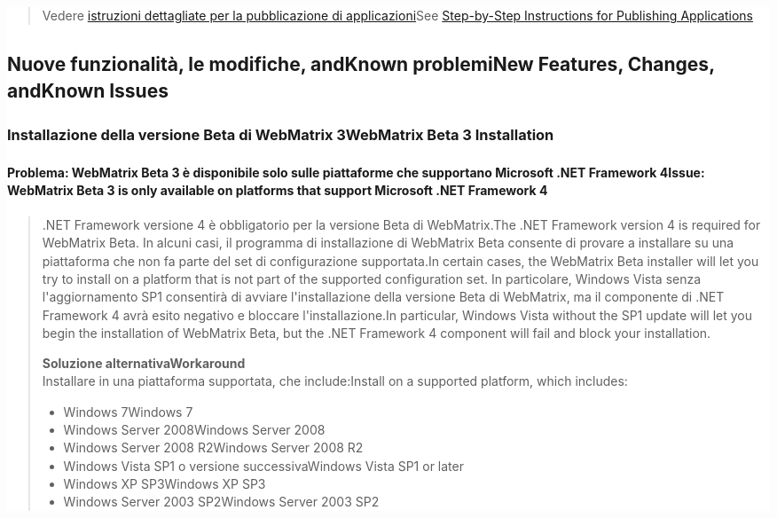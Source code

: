 > <span data-ttu-id="a58a3-127">Vedere [istruzioni dettagliate per la pubblicazione di applicazioni](https://go.microsoft.com/fwlink/?LinkID=196149)</span><span class="sxs-lookup"><span data-stu-id="a58a3-127">See [Step-by-Step Instructions for Publishing Applications](https://go.microsoft.com/fwlink/?LinkID=196149)</span></span>


<a id="Known_Issues"></a>

## <a name="new-features-changes-andknown-issues"></a><span data-ttu-id="a58a3-128">Nuove funzionalità, le modifiche, andKnown problemi</span><span class="sxs-lookup"><span data-stu-id="a58a3-128">New Features, Changes, andKnown Issues</span></span>

<a id="Known_Issues_Installation"></a>

### <a name="webmatrix-beta-3-installation"></a><span data-ttu-id="a58a3-129">Installazione della versione Beta di WebMatrix 3</span><span class="sxs-lookup"><span data-stu-id="a58a3-129">WebMatrix Beta 3 Installation</span></span>

#### <a name="issue-webmatrix-beta-3-is-only-available-on-platforms-that-support-microsoft-net-framework-4"></a><span data-ttu-id="a58a3-130">Problema: WebMatrix Beta 3 è disponibile solo sulle piattaforme che supportano Microsoft .NET Framework 4</span><span class="sxs-lookup"><span data-stu-id="a58a3-130">Issue: WebMatrix Beta 3 is only available on platforms that support Microsoft .NET Framework 4</span></span>

> <span data-ttu-id="a58a3-131">.NET Framework versione 4 è obbligatorio per la versione Beta di WebMatrix.</span><span class="sxs-lookup"><span data-stu-id="a58a3-131">The .NET Framework version 4 is required for WebMatrix Beta.</span></span> <span data-ttu-id="a58a3-132">In alcuni casi, il programma di installazione di WebMatrix Beta consente di provare a installare su una piattaforma che non fa parte del set di configurazione supportata.</span><span class="sxs-lookup"><span data-stu-id="a58a3-132">In certain cases, the WebMatrix Beta installer will let you try to install on a platform that is not part of the supported configuration set.</span></span> <span data-ttu-id="a58a3-133">In particolare, Windows Vista senza l'aggiornamento SP1 consentirà di avviare l'installazione della versione Beta di WebMatrix, ma il componente di .NET Framework 4 avrà esito negativo e bloccare l'installazione.</span><span class="sxs-lookup"><span data-stu-id="a58a3-133">In particular, Windows Vista without the SP1 update will let you begin the installation of WebMatrix Beta, but the .NET Framework 4 component will fail and block your installation.</span></span>
> 
> <span data-ttu-id="a58a3-134">**Soluzione alternativa**</span><span class="sxs-lookup"><span data-stu-id="a58a3-134">**Workaround**</span></span>  
> <span data-ttu-id="a58a3-135">Installare in una piattaforma supportata, che include:</span><span class="sxs-lookup"><span data-stu-id="a58a3-135">Install on a supported platform, which includes:</span></span>
> 
> - <span data-ttu-id="a58a3-136">Windows 7</span><span class="sxs-lookup"><span data-stu-id="a58a3-136">Windows 7</span></span>
> - <span data-ttu-id="a58a3-137">Windows Server 2008</span><span class="sxs-lookup"><span data-stu-id="a58a3-137">Windows Server 2008</span></span>
> - <span data-ttu-id="a58a3-138">Windows Server 2008 R2</span><span class="sxs-lookup"><span data-stu-id="a58a3-138">Windows Server 2008 R2</span></span>
> - <span data-ttu-id="a58a3-139">Windows Vista SP1 o versione successiva</span><span class="sxs-lookup"><span data-stu-id="a58a3-139">Windows Vista SP1 or later</span></span>
> - <span data-ttu-id="a58a3-140">Windows XP SP3</span><span class="sxs-lookup"><span data-stu-id="a58a3-140">Windows XP SP3</span></span>
> - <span data-ttu-id="a58a3-141">Windows Server 2003 SP2</span><span class="sxs-lookup"><span data-stu-id="a58a3-141">Windows Server 2003 SP2</span></span>
